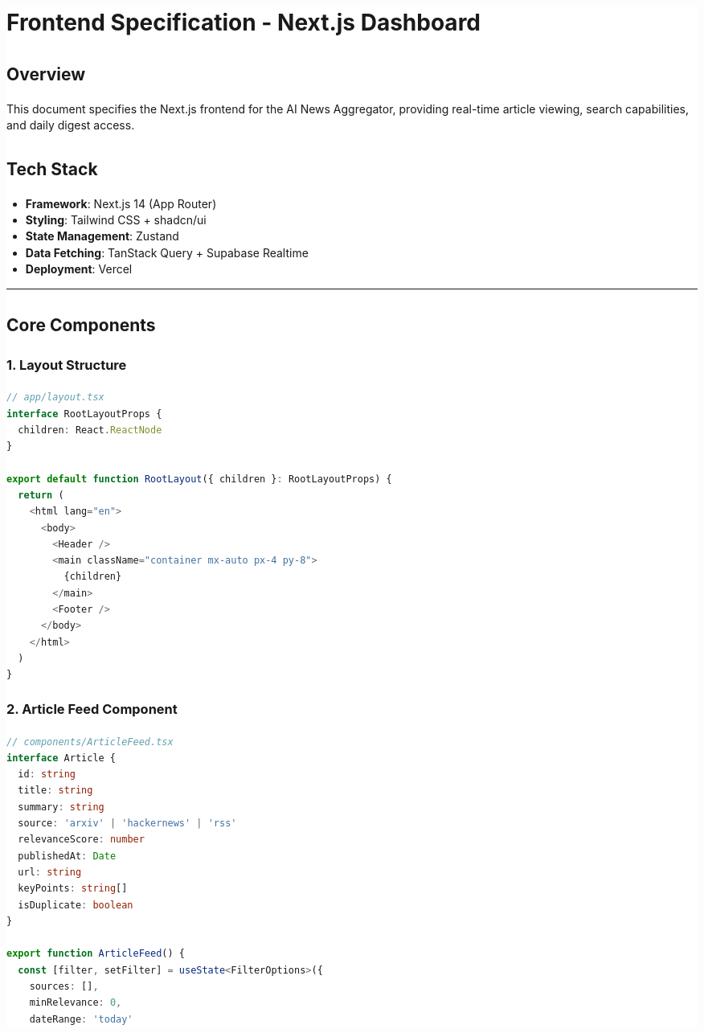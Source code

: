 # Frontend Specification - Next.js Dashboard

## Overview
This document specifies the Next.js frontend for the AI News Aggregator, providing real-time article viewing, search capabilities, and daily digest access.

## Tech Stack
- **Framework**: Next.js 14 (App Router)
- **Styling**: Tailwind CSS + shadcn/ui
- **State Management**: Zustand
- **Data Fetching**: TanStack Query + Supabase Realtime
- **Deployment**: Vercel

---

## Core Components

### 1. Layout Structure

```typescript
// app/layout.tsx
interface RootLayoutProps {
  children: React.ReactNode
}

export default function RootLayout({ children }: RootLayoutProps) {
  return (
    <html lang="en">
      <body>
        <Header />
        <main className="container mx-auto px-4 py-8">
          {children}
        </main>
        <Footer />
      </body>
    </html>
  )
}
```

### 2. Article Feed Component

```typescript
// components/ArticleFeed.tsx
interface Article {
  id: string
  title: string
  summary: string
  source: 'arxiv' | 'hackernews' | 'rss'
  relevanceScore: number
  publishedAt: Date
  url: string
  keyPoints: string[]
  isDuplicate: boolean
}

export function ArticleFeed() {
  const [filter, setFilter] = useState<FilterOptions>({
    sources: [],
    minRelevance: 0,
    dateRange: 'today'
```